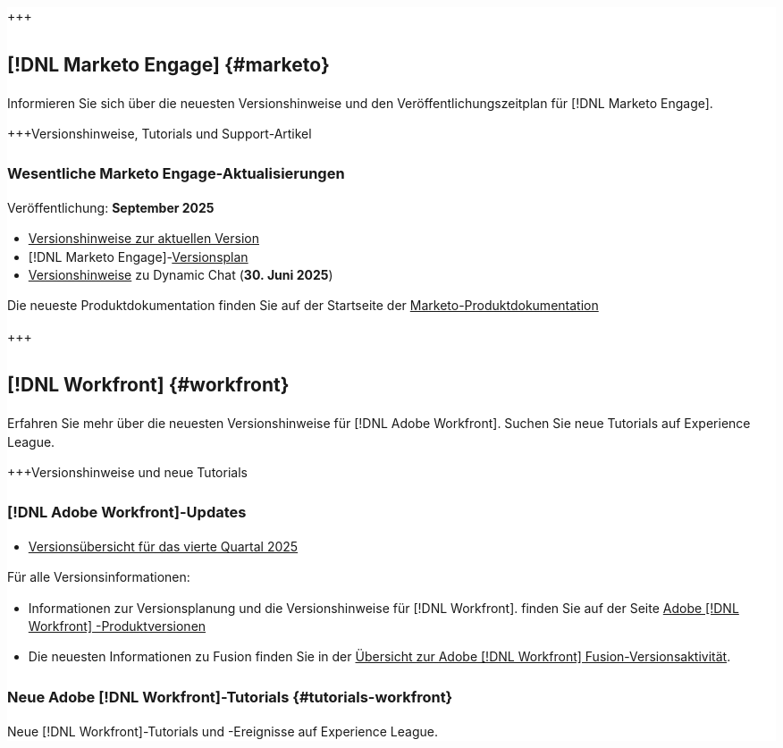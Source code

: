 

+++

## [!DNL Marketo Engage] {#marketo}

Informieren Sie sich über die neuesten Versionshinweise und den Veröffentlichungszeitplan für [!DNL Marketo Engage].

+++Versionshinweise, Tutorials und Support-Artikel

### Wesentliche Marketo Engage-Aktualisierungen

Veröffentlichung: **September 2025**

* [Versionshinweise zur aktuellen Version](https://experienceleague.adobe.com/de/docs/marketo/using/release-notes/current)
* [!DNL Marketo Engage]-[Versionsplan](https://experienceleague.adobe.com/de/docs/marketo/using/release-notes/release-schedule)
* [Versionshinweise](https://experienceleague.adobe.com/de/docs/marketo/using/release-notes/dynamic-chat) zu Dynamic Chat (**30. Juni 2025**)



Die neueste Produktdokumentation finden Sie auf der Startseite der [Marketo-Produktdokumentation](https://experienceleague.adobe.com/de/docs/marketo/using/home)



+++

## [!DNL Workfront] {#workfront}

Erfahren Sie mehr über die neuesten Versionshinweise für [!DNL Adobe Workfront]. Suchen Sie neue Tutorials auf Experience League.

+++Versionshinweise und neue Tutorials

### [!DNL Adobe Workfront]-Updates

* [Versionsübersicht für das vierte Quartal 2025](https://experienceleague.adobe.com/de/docs/workfront/using/product-announcements/product-releases/release-25-q4/25-q4-release-overview)

Für alle Versionsinformationen:

* Informationen zur Versionsplanung und die Versionshinweise für [!DNL Workfront]. finden Sie auf der Seite [Adobe [!DNL Workfront] -Produktversionen](https://experienceleague.adobe.com/de/docs/workfront/using/product-announcements/product-releases/product-releases)

* Die neuesten Informationen zu Fusion finden Sie in der [Übersicht zur Adobe [!DNL Workfront] Fusion-Versionsaktivität](https://experienceleague.adobe.com/de/docs/workfront-fusion/using/fusion-release-activity/fusion-release-activity).

### Neue Adobe [!DNL Workfront]-Tutorials {#tutorials-workfront}

Neue [!DNL Workfront]-Tutorials und -Ereignisse auf Experience League.
